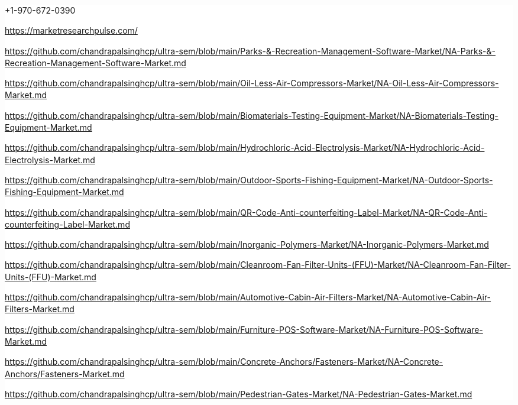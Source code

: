 +1-970-672-0390</p><p>https://marketresearchpulse.com/</p><p><a href="https://github.com/chandrapalsinghcp/ultra-sem/blob/main/Parks-&-Recreation-Management-Software-Market/NA-Parks-&-Recreation-Management-Software-Market.md">https://github.com/chandrapalsinghcp/ultra-sem/blob/main/Parks-&-Recreation-Management-Software-Market/NA-Parks-&-Recreation-Management-Software-Market.md</a></p><p><a href="https://github.com/chandrapalsinghcp/ultra-sem/blob/main/Oil-Less-Air-Compressors-Market/NA-Oil-Less-Air-Compressors-Market.md">https://github.com/chandrapalsinghcp/ultra-sem/blob/main/Oil-Less-Air-Compressors-Market/NA-Oil-Less-Air-Compressors-Market.md</a></p><p><a href="https://github.com/chandrapalsinghcp/ultra-sem/blob/main/Biomaterials-Testing-Equipment-Market/NA-Biomaterials-Testing-Equipment-Market.md">https://github.com/chandrapalsinghcp/ultra-sem/blob/main/Biomaterials-Testing-Equipment-Market/NA-Biomaterials-Testing-Equipment-Market.md</a></p><p><a href="https://github.com/chandrapalsinghcp/ultra-sem/blob/main/Hydrochloric-Acid-Electrolysis-Market/NA-Hydrochloric-Acid-Electrolysis-Market.md">https://github.com/chandrapalsinghcp/ultra-sem/blob/main/Hydrochloric-Acid-Electrolysis-Market/NA-Hydrochloric-Acid-Electrolysis-Market.md</a></p><p><a href="https://github.com/chandrapalsinghcp/ultra-sem/blob/main/Outdoor-Sports-Fishing-Equipment-Market/NA-Outdoor-Sports-Fishing-Equipment-Market.md">https://github.com/chandrapalsinghcp/ultra-sem/blob/main/Outdoor-Sports-Fishing-Equipment-Market/NA-Outdoor-Sports-Fishing-Equipment-Market.md</a></p><p><a href="https://github.com/chandrapalsinghcp/ultra-sem/blob/main/QR-Code-Anti-counterfeiting-Label-Market/NA-QR-Code-Anti-counterfeiting-Label-Market.md">https://github.com/chandrapalsinghcp/ultra-sem/blob/main/QR-Code-Anti-counterfeiting-Label-Market/NA-QR-Code-Anti-counterfeiting-Label-Market.md</a></p><p><a href="https://github.com/chandrapalsinghcp/ultra-sem/blob/main/Inorganic-Polymers-Market/NA-Inorganic-Polymers-Market.md">https://github.com/chandrapalsinghcp/ultra-sem/blob/main/Inorganic-Polymers-Market/NA-Inorganic-Polymers-Market.md</a></p><p><a href="https://github.com/chandrapalsinghcp/ultra-sem/blob/main/Cleanroom-Fan-Filter-Units-(FFU)-Market/NA-Cleanroom-Fan-Filter-Units-(FFU)-Market.md">https://github.com/chandrapalsinghcp/ultra-sem/blob/main/Cleanroom-Fan-Filter-Units-(FFU)-Market/NA-Cleanroom-Fan-Filter-Units-(FFU)-Market.md</a></p><p><a href="https://github.com/chandrapalsinghcp/ultra-sem/blob/main/Automotive-Cabin-Air-Filters-Market/NA-Automotive-Cabin-Air-Filters-Market.md">https://github.com/chandrapalsinghcp/ultra-sem/blob/main/Automotive-Cabin-Air-Filters-Market/NA-Automotive-Cabin-Air-Filters-Market.md</a></p><p><a href="https://github.com/chandrapalsinghcp/ultra-sem/blob/main/Furniture-POS-Software-Market/NA-Furniture-POS-Software-Market.md">https://github.com/chandrapalsinghcp/ultra-sem/blob/main/Furniture-POS-Software-Market/NA-Furniture-POS-Software-Market.md</a></p><p><a href="https://github.com/chandrapalsinghcp/ultra-sem/blob/main/Concrete-Anchors/Fasteners-Market/NA-Concrete-Anchors/Fasteners-Market.md">https://github.com/chandrapalsinghcp/ultra-sem/blob/main/Concrete-Anchors/Fasteners-Market/NA-Concrete-Anchors/Fasteners-Market.md</a></p><p><a href="https://github.com/chandrapalsinghcp/ultra-sem/blob/main/Pedestrian-Gates-Market/NA-Pedestrian-Gates-Market.md">https://github.com/chandrapalsinghcp/ultra-sem/blob/main/Pedestrian-Gates-Market/NA-Pedestrian-Gates-Market.md</a></p>
